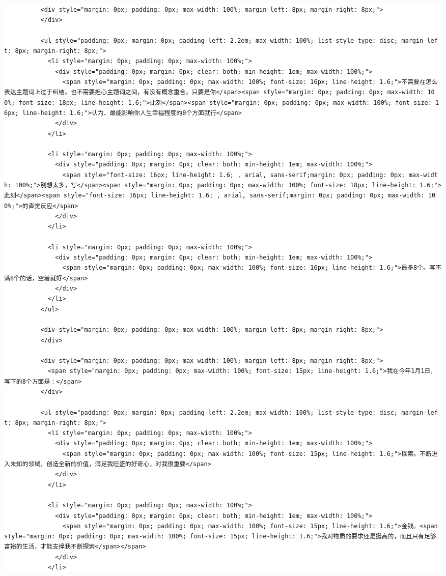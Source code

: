               <div style="margin: 0px; padding: 0px; max-width: 100%; margin-left: 8px; margin-right: 8px;">
              </div>
              
              <ul style="padding: 0px; margin: 0px; padding-left: 2.2em; max-width: 100%; list-style-type: disc; margin-left: 8px; margin-right: 8px;">
                <li style="margin: 0px; padding: 0px; max-width: 100%;">
                  <div style="padding: 0px; margin: 0px; clear: both; min-height: 1em; max-width: 100%;">
                    <span style="margin: 0px; padding: 0px; max-width: 100%; font-size: 16px; line-height: 1.6;">不需要在怎么表达主题词上过于纠结。也不需要担心主题词之间，有没有概念重合。只要是你</span><span style="margin: 0px; padding: 0px; max-width: 100%; font-size: 18px; line-height: 1.6;">此刻</span><span style="margin: 0px; padding: 0px; max-width: 100%; font-size: 16px; line-height: 1.6;">认为、最能影响你人生幸福程度的8个方面就行</span>
                  </div>
                </li>
                
                <li style="margin: 0px; padding: 0px; max-width: 100%;">
                  <div style="padding: 0px; margin: 0px; clear: both; min-height: 1em; max-width: 100%;">
                    <span style="font-size: 16px; line-height: 1.6; , arial, sans-serif;margin: 0px; padding: 0px; max-width: 100%;">别想太多，写</span><span style="margin: 0px; padding: 0px; max-width: 100%; font-size: 18px; line-height: 1.6;">此刻</span><span style="font-size: 16px; line-height: 1.6; , arial, sans-serif;margin: 0px; padding: 0px; max-width: 100%;">的直觉反应</span>
                  </div>
                </li>
                
                <li style="margin: 0px; padding: 0px; max-width: 100%;">
                  <div style="padding: 0px; margin: 0px; clear: both; min-height: 1em; max-width: 100%;">
                    <span style="margin: 0px; padding: 0px; max-width: 100%; font-size: 16px; line-height: 1.6;">最多8个。写不满8个的话，空着就好</span>
                  </div>
                </li>
              </ul>
              
              <div style="margin: 0px; padding: 0px; max-width: 100%; margin-left: 8px; margin-right: 8px;">
              </div>
              
              <div style="margin: 0px; padding: 0px; max-width: 100%; margin-left: 8px; margin-right: 8px;">
                <span style="margin: 0px; padding: 0px; max-width: 100%; font-size: 15px; line-height: 1.6;">我在今年1月1日，写下的8个方面是：</span>
              </div>
              
              <ul style="padding: 0px; margin: 0px; padding-left: 2.2em; max-width: 100%; list-style-type: disc; margin-left: 8px; margin-right: 8px;">
                <li style="margin: 0px; padding: 0px; max-width: 100%;">
                  <div style="padding: 0px; margin: 0px; clear: both; min-height: 1em; max-width: 100%;">
                    <span style="margin: 0px; padding: 0px; max-width: 100%; font-size: 15px; line-height: 1.6;">探索。不断进入未知的领域，创造全新的价值，满足我旺盛的好奇心，对我很重要</span>
                  </div>
                </li>
                
                <li style="margin: 0px; padding: 0px; max-width: 100%;">
                  <div style="padding: 0px; margin: 0px; clear: both; min-height: 1em; max-width: 100%;">
                    <span style="margin: 0px; padding: 0px; max-width: 100%; font-size: 15px; line-height: 1.6;">金钱。<span style="margin: 0px; padding: 0px; max-width: 100%; font-size: 15px; line-height: 1.6;">我对物质的要求还是挺高的，而且只有足够富裕的生活，才能支撑我不断探索</span></span>
                  </div>
                </li>
                